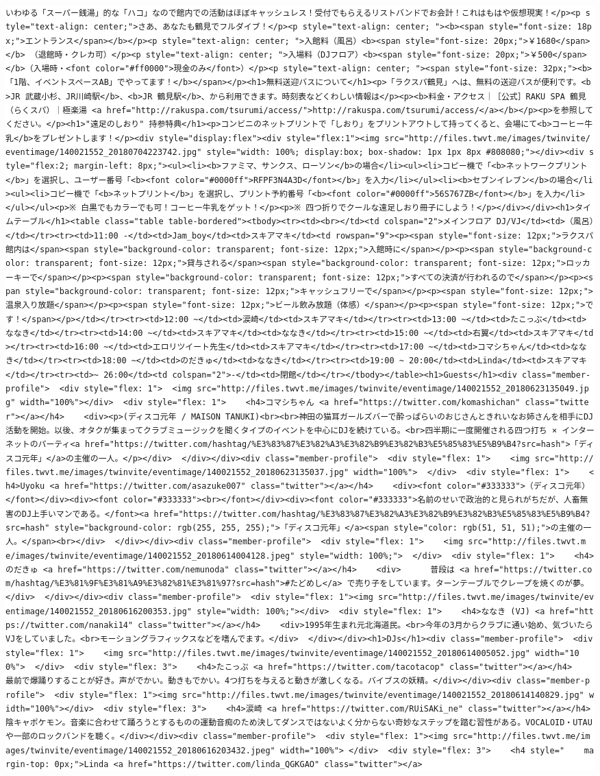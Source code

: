     いわゆる「スーパー銭湯」的な「ハコ」なので館内での活動はほぼキャッシュレス！受付でもらえるリストバンドでお会計！これはもはや仮想現実！</p><p style="text-align: center;">さあ、あなたも鶴見でフルダイブ！</p><p style="text-align: center; "><b><span style="font-size: 18px;">エントランス</span></b></p><p style="text-align: center; ">入館料（風呂）<b><span style="font-size: 20px;">￥1680</span></b> （退館時・クレカ可）</p><p style="text-align: center; ">入場料（DJフロア）<b><span style="font-size: 20px;">￥500</span></b>（入場時・<font color="#ff0000">現金のみ</font>）</p><p style="text-align: center; "><span style="font-size: 32px;"><b>「1階、イベントスペースAB」でやってます！</b></span></p><h1>無料送迎バスについて</h1><p>「ラクスパ鶴見」へは、無料の送迎バスが便利です。<b>JR 武蔵小杉、JR川崎駅</b>、<b>JR 鶴見駅</b>、から利用できます。時刻表などくわしい情報は</p><p><b>料金・アクセス｜［公式］RAKU SPA 鶴見（らくスパ）｜極楽湯 <a href="http://rakuspa.com/tsurumi/access/">http://rakuspa.com/tsurumi/access/</a></b></p><p>を参照してください。</p><h1>"遠足のしおり" 持参特典</h1><p>コンビニのネットプリントで「しおり」をプリントアウトして持ってくると、会場にて<b>コーヒー牛乳</b>をプレゼントします！</p><div style="display:flex"><div style="flex:1"><img src="http://files.twvt.me/images/twinvite/eventimage/140021552_20180704223742.jpg" style="width: 100%; display:box; box-shadow: 1px 1px 8px #808080;"></div><div style="flex:2; margin-left: 8px;"><ul><li><b>ファミマ、サンクス、ローソン</b>の場合</li><ul><li>コピー機で「<b>ネットワークプリント</b>」を選択し、ユーザー番号「<b><font color="#0000ff">RFPF3N4A3D</font></b>」を入力</li></ul><li><b>セブンイレブン</b>の場合</li><ul><li>コピー機で「<b>ネットプリント</b>」を選択し、プリント予約番号「<b><font color="#0000ff">56S767ZB</font></b>」を入力</li></ul></ul><p>※ 白黒でもカラーでも可！コーヒー牛乳をゲット！</p><p>※ 四つ折りでクールな遠足しおり冊子にしよう！</p></div></div><h1>タイムテーブル</h1><table class="table table-bordered"><tbody><tr><td><br></td><td colspan="2">メインフロア DJ/VJ</td><td>（風呂）</td></tr><tr><td>11:00 -</td><td>Jam_boy</td><td>スキアマキ</td><td rowspan="9"><p><span style="font-size: 12px;">ラクスパ館内は</span><span style="background-color: transparent; font-size: 12px;">入館時に</span></p><p><span style="background-color: transparent; font-size: 12px;">貸与される</span><span style="background-color: transparent; font-size: 12px;">ロッカーキーで</span></p><p><span style="background-color: transparent; font-size: 12px;">すべての決済が行われるので</span></p><p><span style="background-color: transparent; font-size: 12px;">キャッシュフリーで</span></p><p><span style="font-size: 12px;">温泉入り放題</span></p><p><span style="font-size: 12px;">ビール飲み放題（体感）</span></p><p><span style="font-size: 12px;">です！</span></p></td></tr><tr><td>12:00 ~</td><td>涙崎</td><td>スキアマキ</td></tr><tr><td>13:00 ~</td><td>たこっぷ</td><td>ななき</td></tr><tr><td>14:00 ~</td><td>スキアマキ</td><td>ななき</td></tr><tr><td>15:00 ~</td><td>右翼</td><td>スキアマキ</td></tr><tr><td>16:00 ~</td><td>エロリツイート先生</td><td>スキアマキ</td></tr><tr><td>17:00 ~</td><td>コマシちゃん</td><td>ななき</td></tr><tr><td>18:00 ~</td><td>のだきゅ</td><td>ななき</td></tr><tr><td>19:00 ~ 20:00</td><td>Linda</td><td>スキアマキ</td></tr><tr><td>~ 26:00</td><td colspan="2">-</td><td>閉館</td></tr></tbody></table><h1>Guests</h1><div class="member-profile">  <div style="flex: 1">  <img src="http://files.twvt.me/images/twinvite/eventimage/140021552_20180623135049.jpg" width="100%"></div>  <div style="flex: 1">    <h4>コマシちゃん <a href="https://twitter.com/komashichan" class="twitter"></a></h4>    <div><p>(ディスコ元年 / MAISON TANUKI)<br><br>神田の猫耳ガールズバーで酔っぱらいのおじさんときれいなお姉さんを相手にDJ活動を開始。以後、オタクが集まってクラブミュージックを聞くタイプのイベントを中心にDJを続けている。<br>四半期に一度開催される四つ打ち × インターネットのパーティ<a href="https://twitter.com/hashtag/%E3%83%87%E3%82%A3%E3%82%B9%E3%82%B3%E5%85%83%E5%B9%B4?src=hash">「ディスコ元年」</a>の主催の一人。</p></div>  </div></div><div class="member-profile">  <div style="flex: 1">    <img src="http://files.twvt.me/images/twinvite/eventimage/140021552_20180623135037.jpg" width="100%">  </div>  <div style="flex: 1">    <h4>Uyoku <a href="https://twitter.com/asazuke007" class="twitter"></a></h4>    <div><font color="#333333">（ディスコ元年）</font></div><div><font color="#333333"><br></font></div><div><font color="#333333">名前のせいで政治的と見られがちだが、人畜無害のDJ上手いマンである。</font><a href="https://twitter.com/hashtag/%E3%83%87%E3%82%A3%E3%82%B9%E3%82%B3%E5%85%83%E5%B9%B4?src=hash" style="background-color: rgb(255, 255, 255);">「ディスコ元年」</a><span style="color: rgb(51, 51, 51);">の主催の一人。</span><br></div>  </div></div><div class="member-profile">  <div style="flex: 1">    <img src="http://files.twvt.me/images/twinvite/eventimage/140021552_20180614004128.jpeg" style="width: 100%;">  </div>  <div style="flex: 1">    <h4>のだきゅ <a href="https://twitter.com/nemunoda" class="twitter"></a></h4>    <div>      普段は <a href="https://twitter.com/hashtag/%E3%81%9F%E3%81%A9%E3%82%81%E3%81%97?src=hash">#たどめし</a> で売り子をしています。ターンテーブルでクレープを焼くのが夢。    </div>  </div></div><div class="member-profile">  <div style="flex: 1"><img src="http://files.twvt.me/images/twinvite/eventimage/140021552_20180616200353.jpg" style="width: 100%;"></div>  <div style="flex: 1">    <h4>ななき (VJ) <a href="https://twitter.com/nanaki14" class="twitter"></a></h4>    <div>1995年生まれ元北海道民。<br>今年の3月からクラブに通い始め、気づいたらVJをしていました。<br>モーショングラフィックスなどを嗜んでます。</div>  </div></div><h1>DJs</h1><div class="member-profile">  <div style="flex: 1">    <img src="http://files.twvt.me/images/twinvite/eventimage/140021552_20180614005052.jpg" width="100%">  </div>  <div style="flex: 3">    <h4>たこっぷ <a href="https://twitter.com/tacotacop" class="twitter"></a></h4>    最前で爆踊りすることが好き。声がでかい。動きもでかい。4つ打ちを与えると動きが激しくなる。バイブスの妖精。</div></div><div class="member-profile">  <div style="flex: 1"><img src="http://files.twvt.me/images/twinvite/eventimage/140021552_20180614140829.jpg" width="100%"></div>  <div style="flex: 3">    <h4>涙崎 <a href="https://twitter.com/RUiSAKi_ne" class="twitter"></a></h4>陰キャポケモン。音楽に合わせて踊ろうとするものの運動音痴のため決してダンスではないよく分からない奇妙なステップを踏む習性がある。VOCALOID・UTAUや一部のロックバンドを聴く。</div></div><div class="member-profile">  <div style="flex: 1"><img src="http://files.twvt.me/images/twinvite/eventimage/140021552_20180616203432.jpeg" width="100%"> </div>  <div style="flex: 3">    <h4 style="    margin-top: 0px;">Linda <a href="https://twitter.com/linda_QGKGAO" class="twitter"></a>